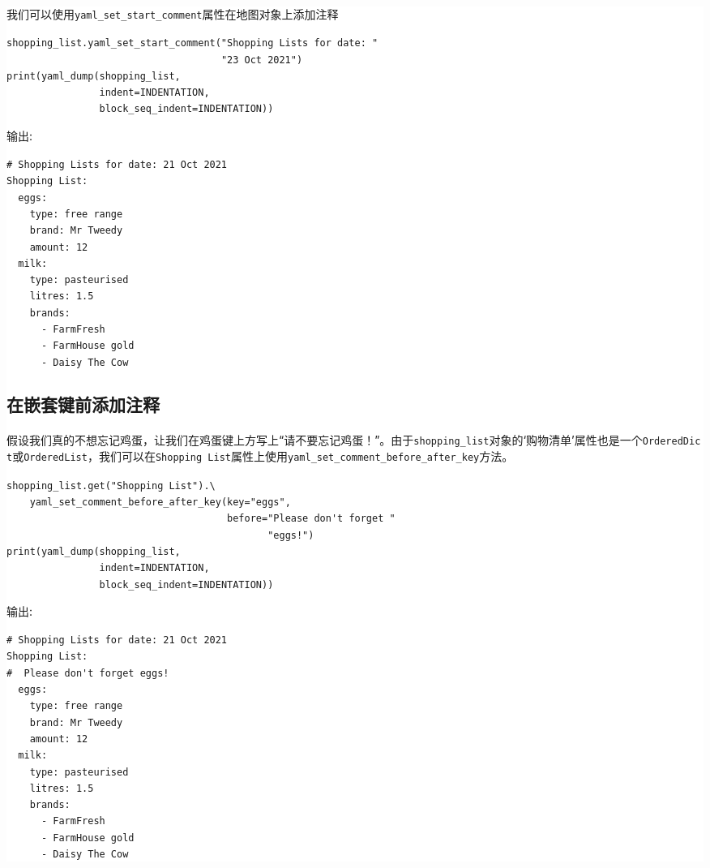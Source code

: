 我们可以使用`yaml_set_start_comment`属性在地图对象上添加注释

```
shopping_list.yaml_set_start_comment("Shopping Lists for date: "
                                     "23 Oct 2021")
print(yaml_dump(shopping_list, 
                indent=INDENTATION, 
                block_seq_indent=INDENTATION))
```

输出:

```
# Shopping Lists for date: 21 Oct 2021
Shopping List:
  eggs:
    type: free range
    brand: Mr Tweedy
    amount: 12
  milk:
    type: pasteurised
    litres: 1.5
    brands:
      - FarmFresh
      - FarmHouse gold
      - Daisy The Cow
```

## 在嵌套键前添加注释

假设我们真的不想忘记鸡蛋，让我们在鸡蛋键上方写上“请不要忘记鸡蛋！”。由于`shopping_list`对象的‘购物清单’属性也是一个`OrderedDict`或`OrderedList`，我们可以在`Shopping List`属性上使用`yaml_set_comment_before_after_key`方法。

```
shopping_list.get("Shopping List").\
    yaml_set_comment_before_after_key(key="eggs",
                                      before="Please don't forget "
                                             "eggs!")
print(yaml_dump(shopping_list, 
                indent=INDENTATION, 
                block_seq_indent=INDENTATION))
```

输出:

```
# Shopping Lists for date: 21 Oct 2021
Shopping List:
#  Please don't forget eggs!
  eggs:
    type: free range
    brand: Mr Tweedy
    amount: 12
  milk:
    type: pasteurised
    litres: 1.5
    brands:
      - FarmFresh
      - FarmHouse gold
      - Daisy The Cow
```
